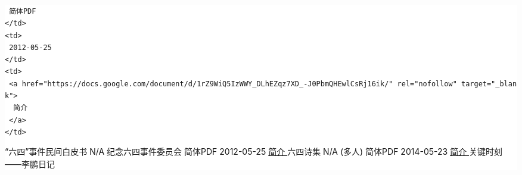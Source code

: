      简体PDF
    </td>
    <td>
     2012-05-25
    </td>
    <td>
     <a href="https://docs.google.com/document/d/1rZ9WiQ5IzWWY_DLhEZqz7XD_-J0PbmQHEwlCsRj16ik/" rel="nofollow" target="_blank">
      简介
     </a>
    </td>
   </tr>
   <tr>
    <td>
     “六四”事件民间白皮书
    </td>
    <td>
     N/A
    </td>
    <td>
     纪念六四事件委员会
    </td>
    <td>
     简体PDF
    </td>
    <td>
     2012-05-25
    </td>
    <td>
     <a href="https://docs.google.com/document/d/145i1xU_gVRle40nxB3BegV9zg4k9CLFNswNMeYr_sLM/" rel="nofollow" target="_blank">
      简介
     </a>
    </td>
   </tr>
   <tr>
    <td>
     六四诗集
    </td>
    <td>
     N/A
    </td>
    <td>
     (多人)
    </td>
    <td>
     简体PDF
    </td>
    <td>
     2014-05-23
    </td>
    <td>
     <a href="https://docs.google.com/document/d/1S06xVawpvJPWiQmgZEhHhW2mNPOeM2d-9bHfdvOl6VA/" rel="nofollow" target="_blank">
      简介
     </a>
    </td>
   </tr>
   <tr>
    <td>
     关键时刻
     <br/>
     ——李鹏日记
    </td>